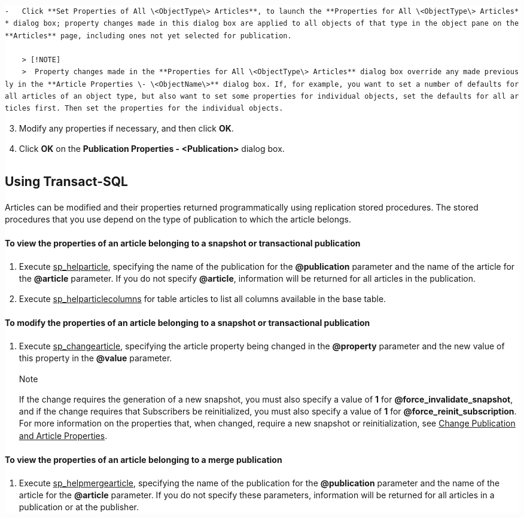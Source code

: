     -   Click **Set Properties of All \<ObjectType\> Articles**, to launch the **Properties for All \<ObjectType\> Articles** dialog box; property changes made in this dialog box are applied to all objects of that type in the object pane on the **Articles** page, including ones not yet selected for publication.  
  
        > [!NOTE]  
        >  Property changes made in the **Properties for All \<ObjectType\> Articles** dialog box override any made previously in the **Article Properties \- \<ObjectName\>** dialog box. If, for example, you want to set a number of defaults for all articles of an object type, but also want to set some properties for individual objects, set the defaults for all articles first. Then set the properties for the individual objects.  
  
3.  Modify any properties if necessary, and then click **OK**.  
  
4.  Click **OK** on the **Publication Properties \- \<Publication\>** dialog box.  
  
##  <a name="TsqlProcedure"></a> Using Transact\-SQL  
 Articles can be modified and their properties returned programmatically using replication stored procedures. The stored procedures that you use depend on the type of publication to which the article belongs.  
  
#### To view the properties of an article belonging to a snapshot or transactional publication  
  
1.  Execute [sp\_helparticle](../Topic/sp_helparticle%20\(Transact-SQL\).md), specifying the name of the publication for the **@publication** parameter and the name of the article for the **@article** parameter. If you do not specify **@article**, information will be returned for all articles in the publication.  
  
2.  Execute [sp\_helparticlecolumns](../Topic/sp_helparticlecolumns%20\(Transact-SQL\).md) for table articles to list all columns available in the base table.  
  
#### To modify the properties of an article belonging to a snapshot or transactional publication  
  
1.  Execute [sp\_changearticle](../Topic/sp_changearticle%20\(Transact-SQL\).md), specifying the article property being changed in the **@property** parameter and the new value of this property in the **@value** parameter.  
  
    > [!NOTE]  
    >  If the change requires the generation of a new snapshot, you must also specify a value of **1** for **@force\_invalidate\_snapshot**, and if the change requires that Subscribers be reinitialized, you must also specify a value of **1** for **@force\_reinit\_subscription**. For more information on the properties that, when changed, require a new snapshot or reinitialization, see [Change Publication and Article Properties](../../Topics/TopicNameNotContainA/Change-Publication-and-Article-Properties.md).  
  
#### To view the properties of an article belonging to a merge publication  
  
1.  Execute [sp\_helpmergearticle](../Topic/sp_helpmergearticle%20\(Transact-SQL\).md), specifying the name of the publication for the **@publication** parameter and the name of the article for the **@article** parameter. If you do not specify these parameters, information will be returned for all articles in a publication or at the publisher.  
  